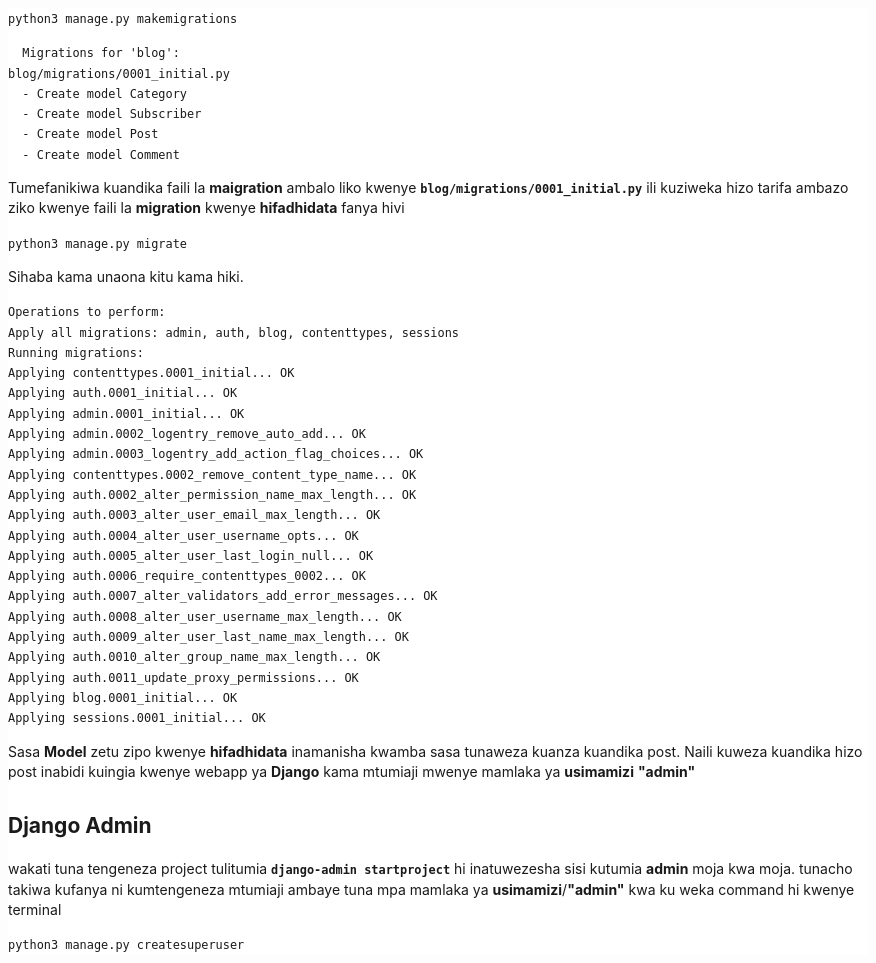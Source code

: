     python3 manage.py makemigrations

  ```shell
    Migrations for 'blog':
  blog/migrations/0001_initial.py
    - Create model Category
    - Create model Subscriber
    - Create model Post
    - Create model Comment

  ```
Tumefanikiwa kuandika faili la **maigration** ambalo liko kwenye **`blog/migrations/0001_initial.py`** ili kuziweka hizo tarifa ambazo ziko kwenye faili la **migration** kwenye **hifadhidata** fanya hivi

    python3 manage.py migrate

  Sihaba kama unaona kitu kama hiki.  

  ```shell
  Operations to perform:
  Apply all migrations: admin, auth, blog, contenttypes, sessions
Running migrations:
  Applying contenttypes.0001_initial... OK
  Applying auth.0001_initial... OK
  Applying admin.0001_initial... OK
  Applying admin.0002_logentry_remove_auto_add... OK
  Applying admin.0003_logentry_add_action_flag_choices... OK
  Applying contenttypes.0002_remove_content_type_name... OK
  Applying auth.0002_alter_permission_name_max_length... OK
  Applying auth.0003_alter_user_email_max_length... OK
  Applying auth.0004_alter_user_username_opts... OK
  Applying auth.0005_alter_user_last_login_null... OK
  Applying auth.0006_require_contenttypes_0002... OK
  Applying auth.0007_alter_validators_add_error_messages... OK
  Applying auth.0008_alter_user_username_max_length... OK
  Applying auth.0009_alter_user_last_name_max_length... OK
  Applying auth.0010_alter_group_name_max_length... OK
  Applying auth.0011_update_proxy_permissions... OK
  Applying blog.0001_initial... OK
  Applying sessions.0001_initial... OK

  ```    
Sasa **Model** zetu zipo kwenye **hifadhidata** inamanisha kwamba sasa tunaweza kuanza kuandika post. Naili kuweza kuandika hizo post inabidi kuingia kwenye webapp ya **Django** kama mtumiaji mwenye mamlaka ya **usimamizi** **"admin"**

## Django Admin 
wakati tuna tengeneza project tulitumia **`django-admin startproject`** hi inatuwezesha sisi kutumia **admin** moja kwa moja. tunacho takiwa kufanya ni kumtengeneza mtumiaji ambaye tuna mpa mamlaka ya **usimamizi**/**"admin"** kwa ku weka command hi kwenye terminal

    python3 manage.py createsuperuser
